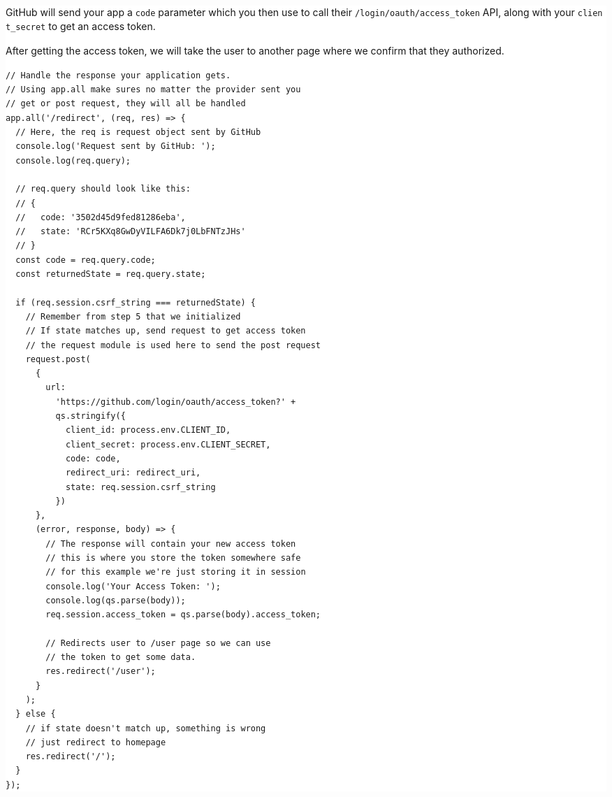 GitHub will send your app a `code` parameter which you then use to call their `/login/oauth/access_token` API, along with your `client_secret` to get an access token.

After getting the access token, we will take the user to another page where we confirm that they authorized.

```
// Handle the response your application gets.
// Using app.all make sures no matter the provider sent you
// get or post request, they will all be handled
app.all('/redirect', (req, res) => {
  // Here, the req is request object sent by GitHub
  console.log('Request sent by GitHub: ');
  console.log(req.query);

  // req.query should look like this:
  // {
  //   code: '3502d45d9fed81286eba',
  //   state: 'RCr5KXq8GwDyVILFA6Dk7j0LbFNTzJHs'
  // }
  const code = req.query.code;
  const returnedState = req.query.state;

  if (req.session.csrf_string === returnedState) {
    // Remember from step 5 that we initialized
    // If state matches up, send request to get access token
    // the request module is used here to send the post request
    request.post(
      {
        url:
          'https://github.com/login/oauth/access_token?' +
          qs.stringify({
            client_id: process.env.CLIENT_ID,
            client_secret: process.env.CLIENT_SECRET,
            code: code,
            redirect_uri: redirect_uri,
            state: req.session.csrf_string
          })
      },
      (error, response, body) => {
        // The response will contain your new access token
        // this is where you store the token somewhere safe
        // for this example we're just storing it in session
        console.log('Your Access Token: ');
        console.log(qs.parse(body));
        req.session.access_token = qs.parse(body).access_token;

        // Redirects user to /user page so we can use
        // the token to get some data.
        res.redirect('/user');
      }
    );
  } else {
    // if state doesn't match up, something is wrong
    // just redirect to homepage
    res.redirect('/');
  }
});

```
